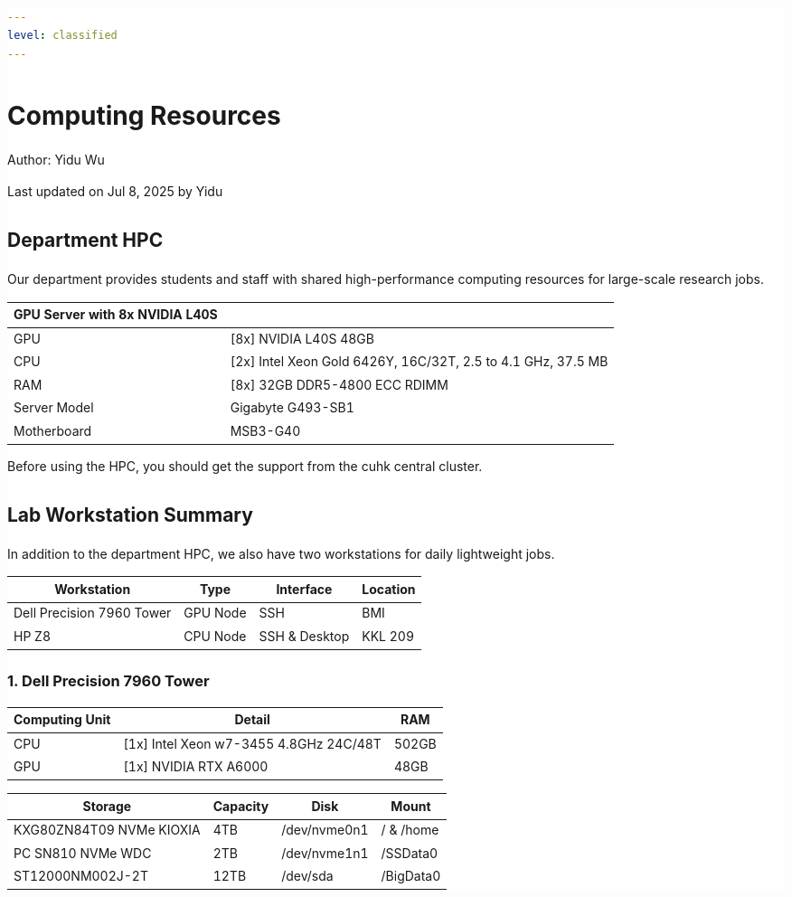 ```yaml
---
level: classified
---
```


# Computing Resources
Author: Yidu Wu

Last updated on Jul 8, 2025 by Yidu

## Department HPC
Our department provides students and staff with shared high-performance computing resources for large-scale research jobs.

| GPU Server with 8x NVIDIA L40S |                                            |
| ------------------------------ | ------------------------------------------ |
| GPU          | [8x] NVIDIA L40S 48GB                                        |
| CPU          | [2x] Intel Xeon Gold 6426Y, 16C/32T, 2.5 to 4.1 GHz, 37.5 MB |
| RAM          | [8x] 32GB DDR5-4800 ECC RDIMM                                |
| Server Model | Gigabyte G493-SB1                                            |
| Motherboard  | MSB3-G40

Before using the HPC, you should get the support from the cuhk central cluster.

## Lab Workstation Summary
In addition to the department HPC, we also have two workstations for daily lightweight jobs.

| Workstation               | Type     | Interface     | Location |
| ------------------------- | -------- | ------------- | -------- |
| Dell Precision 7960 Tower | GPU Node | SSH           | BMI      |      
| HP Z8                     | CPU Node | SSH & Desktop | KKL 209  |          

### 1. Dell Precision 7960 Tower
| Computing Unit     | Detail                                    | RAM              |
| ------------------ | ----------------------------------------- | ---------------- |
| CPU                | [1x] Intel Xeon w7-3455 4.8GHz 24C/48T    | 502GB            |
| GPU                | [1x] NVIDIA RTX A6000                     | 48GB             | 

| Storage                   | Capacity  | Disk          | Mount          |
| ------------------------- | --------- | ------------- | -------------- |                   
| KXG80ZN84T09 NVMe KIOXIA  | 4TB       | /dev/nvme0n1  | / & /home      |
| PC SN810 NVMe WDC         | 2TB       | /dev/nvme1n1  | /SSData0       |
| ST12000NM002J-2T          | 12TB      | /dev/sda      | /BigData0      |
